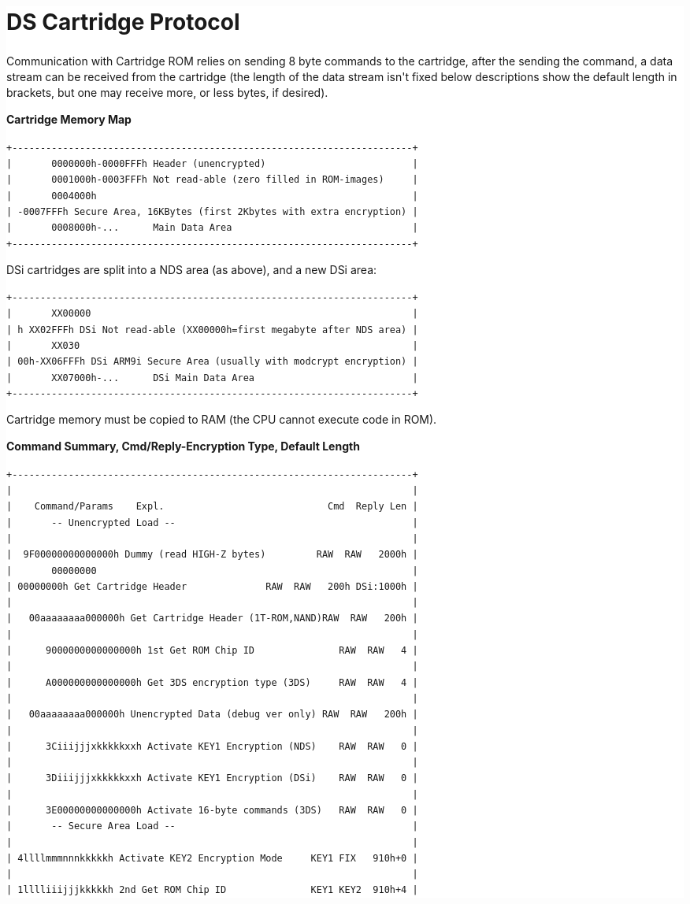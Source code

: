 # DS Cartridge Protocol


Communication with Cartridge ROM relies on sending 8 byte commands to
the cartridge, after the sending the command, a data stream can be
received from the cartridge (the length of the data stream isn\'t fixed
below descriptions show the default length in brackets, but one may
receive more, or less bytes, if desired).

**Cartridge Memory Map**

```
+-----------------------------------------------------------------------+
|       0000000h-0000FFFh Header (unencrypted)                          |
|       0001000h-0003FFFh Not read-able (zero filled in ROM-images)     |
|       0004000h                                                        |
| -0007FFFh Secure Area, 16KBytes (first 2Kbytes with extra encryption) |
|       0008000h-...      Main Data Area                                |
+-----------------------------------------------------------------------+
```

DSi cartridges are split into a NDS area (as above), and a new DSi
area:

```
+-----------------------------------------------------------------------+
|       XX00000                                                         |
| h XX02FFFh DSi Not read-able (XX00000h=first megabyte after NDS area) |
|       XX030                                                           |
| 00h-XX06FFFh DSi ARM9i Secure Area (usually with modcrypt encryption) |
|       XX07000h-...      DSi Main Data Area                            |
+-----------------------------------------------------------------------+
```

Cartridge memory must be copied to RAM (the CPU cannot execute code in
ROM).

**Command Summary, Cmd/Reply-Encryption Type, Default Length**

```
+-----------------------------------------------------------------------+
|                                                                       |
|    Command/Params    Expl.                             Cmd  Reply Len |
|       -- Unencrypted Load --                                          |
|                                                                       |
|  9F00000000000000h Dummy (read HIGH-Z bytes)         RAW  RAW   2000h |
|       00000000                                                        |
| 00000000h Get Cartridge Header              RAW  RAW   200h DSi:1000h |
|                                                                       |
|   00aaaaaaaa000000h Get Cartridge Header (1T-ROM,NAND)RAW  RAW   200h |
|                                                                       |
|      9000000000000000h 1st Get ROM Chip ID               RAW  RAW   4 |
|                                                                       |
|      A000000000000000h Get 3DS encryption type (3DS)     RAW  RAW   4 |
|                                                                       |
|   00aaaaaaaa000000h Unencrypted Data (debug ver only) RAW  RAW   200h |
|                                                                       |
|      3Ciiijjjxkkkkkxxh Activate KEY1 Encryption (NDS)    RAW  RAW   0 |
|                                                                       |
|      3Diiijjjxkkkkkxxh Activate KEY1 Encryption (DSi)    RAW  RAW   0 |
|                                                                       |
|      3E00000000000000h Activate 16-byte commands (3DS)   RAW  RAW   0 |
|       -- Secure Area Load --                                          |
|                                                                       |
| 4llllmmmnnnkkkkkh Activate KEY2 Encryption Mode     KEY1 FIX   910h+0 |
|                                                                       |
| 1lllliiijjjkkkkkh 2nd Get ROM Chip ID               KEY1 KEY2  910h+4 |
```